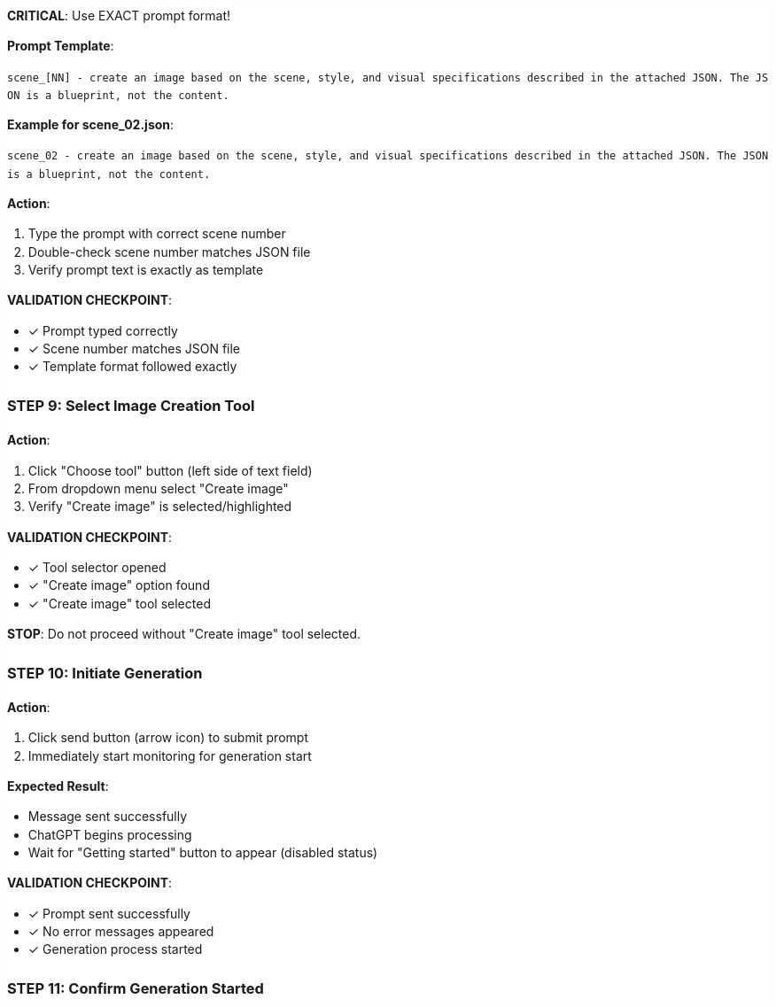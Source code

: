 **CRITICAL**: Use EXACT prompt format!

**Prompt Template**:
```
scene_[NN] - create an image based on the scene, style, and visual specifications described in the attached JSON. The JSON is a blueprint, not the content.
```

**Example for scene_02.json**:
```
scene_02 - create an image based on the scene, style, and visual specifications described in the attached JSON. The JSON is a blueprint, not the content.
```

**Action**:
1. Type the prompt with correct scene number
2. Double-check scene number matches JSON file
3. Verify prompt text is exactly as template

**VALIDATION CHECKPOINT**:
- ✓ Prompt typed correctly
- ✓ Scene number matches JSON file
- ✓ Template format followed exactly

### STEP 9: Select Image Creation Tool

**Action**:
1. Click "Choose tool" button (left side of text field)
2. From dropdown menu select "Create image"
3. Verify "Create image" is selected/highlighted

**VALIDATION CHECKPOINT**:
- ✓ Tool selector opened
- ✓ "Create image" option found
- ✓ "Create image" tool selected

**STOP**: Do not proceed without "Create image" tool selected.

### STEP 10: Initiate Generation

**Action**:
1. Click send button (arrow icon) to submit prompt
2. Immediately start monitoring for generation start

**Expected Result**:
- Message sent successfully
- ChatGPT begins processing
- Wait for "Getting started" button to appear (disabled status)

**VALIDATION CHECKPOINT**:
- ✓ Prompt sent successfully
- ✓ No error messages appeared
- ✓ Generation process started

### STEP 11: Confirm Generation Started
